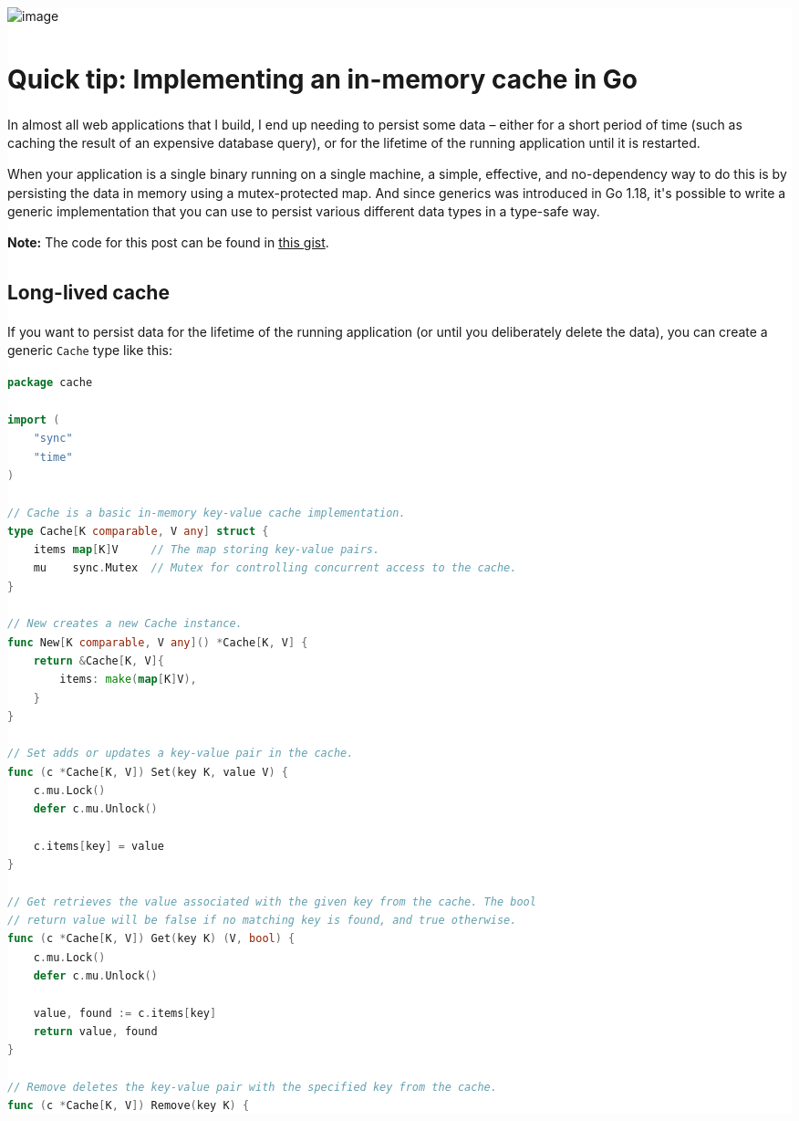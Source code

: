 
![image](https://github.com/Gitart/GO-SIMPLE/assets/3950155/caef3ccc-8d12-4dfd-aba1-70f15d7d684d)

# Quick tip: Implementing an in-memory cache in Go



In almost all web applications that I build, I end up needing to persist some data – either for a short period of time (such as caching the result of an expensive database query), or for the lifetime of the running application until it is restarted.

When your application is a single binary running on a single machine, a simple, effective, and no-dependency way to do this is by persisting the data in memory using a mutex-protected map. And since generics was introduced in Go 1.18, it's possible to write a generic implementation that you can use to persist various different data types in a type-safe way.

**Note:** The code for this post can be found in [this gist](https://gist.github.com/alexedwards/af9bc1a31964342c199e9a832ab91b77).

## Long-lived cache

If you want to persist data for the lifetime of the running application (or until you deliberately delete the data), you can create a generic `Cache` type like this:

```go
package cache

import (
    "sync"
    "time"
)

// Cache is a basic in-memory key-value cache implementation.
type Cache[K comparable, V any] struct {
    items map[K]V     // The map storing key-value pairs.
    mu    sync.Mutex  // Mutex for controlling concurrent access to the cache.
}

// New creates a new Cache instance.
func New[K comparable, V any]() *Cache[K, V] {
    return &Cache[K, V]{
        items: make(map[K]V),
    }
}

// Set adds or updates a key-value pair in the cache.
func (c *Cache[K, V]) Set(key K, value V) {
    c.mu.Lock()
    defer c.mu.Unlock()

    c.items[key] = value
}

// Get retrieves the value associated with the given key from the cache. The bool
// return value will be false if no matching key is found, and true otherwise.
func (c *Cache[K, V]) Get(key K) (V, bool) {
    c.mu.Lock()
    defer c.mu.Unlock()

    value, found := c.items[key]
    return value, found
}

// Remove deletes the key-value pair with the specified key from the cache.
func (c *Cache[K, V]) Remove(key K) {
```